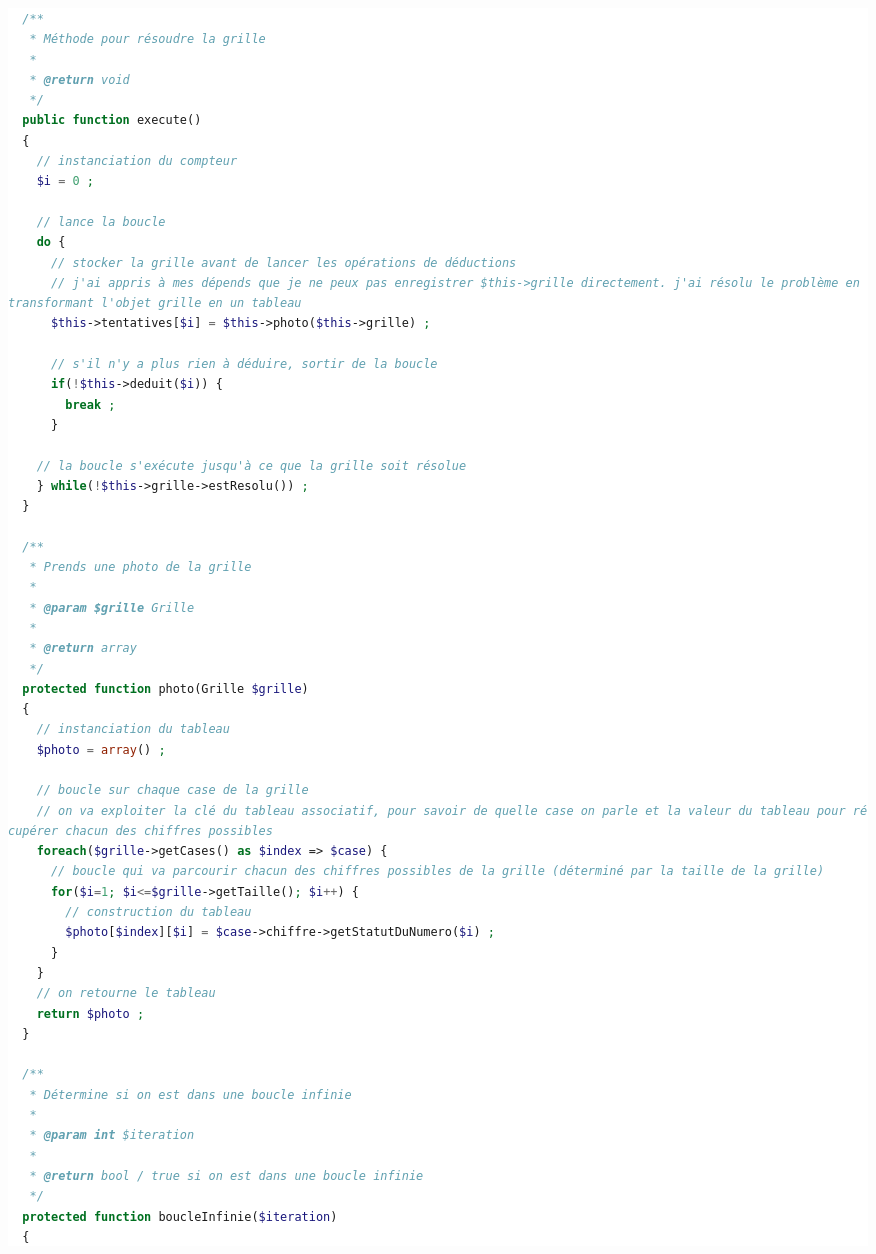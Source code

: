 ```php
  /**
   * Méthode pour résoudre la grille
   *
   * @return void
   */
  public function execute()
  {
    // instanciation du compteur
    $i = 0 ;

    // lance la boucle
    do {
      // stocker la grille avant de lancer les opérations de déductions
      // j'ai appris à mes dépends que je ne peux pas enregistrer $this->grille directement. j'ai résolu le problème en transformant l'objet grille en un tableau
      $this->tentatives[$i] = $this->photo($this->grille) ;

      // s'il n'y a plus rien à déduire, sortir de la boucle
      if(!$this->deduit($i)) {
        break ;
      }
 
    // la boucle s'exécute jusqu'à ce que la grille soit résolue
    } while(!$this->grille->estResolu()) ;
  }

  /**
   * Prends une photo de la grille
   *
   * @param $grille Grille
   *
   * @return array
   */
  protected function photo(Grille $grille)
  {
    // instanciation du tableau
    $photo = array() ;

    // boucle sur chaque case de la grille
    // on va exploiter la clé du tableau associatif, pour savoir de quelle case on parle et la valeur du tableau pour récupérer chacun des chiffres possibles
    foreach($grille->getCases() as $index => $case) {
      // boucle qui va parcourir chacun des chiffres possibles de la grille (déterminé par la taille de la grille)
      for($i=1; $i<=$grille->getTaille(); $i++) {
        // construction du tableau
        $photo[$index][$i] = $case->chiffre->getStatutDuNumero($i) ;
      }
    }
    // on retourne le tableau
    return $photo ;
  }

  /**
   * Détermine si on est dans une boucle infinie
   *
   * @param int $iteration
   *
   * @return bool / true si on est dans une boucle infinie
   */
  protected function boucleInfinie($iteration)
  {
```